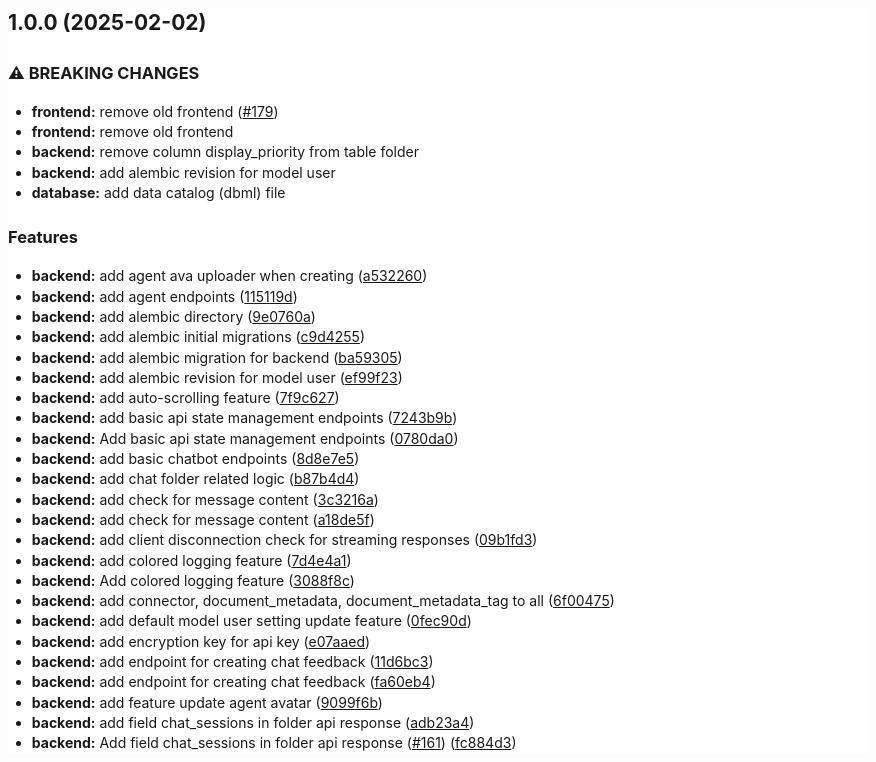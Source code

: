 ## 1.0.0 (2025-02-02)

### ⚠ BREAKING CHANGES

- **frontend:** remove old frontend ([#179](https://github.com/TinhHoaSolutions-EzHR/chatbot/issues/179))
- **frontend:** remove old frontend
- **backend:** remove column display_priority from table folder
- **backend:** add alembic revision for model user
- **database:** add data catalog (dbml) file

### Features

- **backend:** add agent ava uploader when creating ([a532260](https://github.com/TinhHoaSolutions-EzHR/chatbot/commit/a5322603852472d47ef5c80e30869da71deb0eea))
- **backend:** add agent endpoints ([115119d](https://github.com/TinhHoaSolutions-EzHR/chatbot/commit/115119dca19a11a4d974e530c0f70adca9627d68))
- **backend:** add alembic directory ([9e0760a](https://github.com/TinhHoaSolutions-EzHR/chatbot/commit/9e0760a2d749b976bf1bbcc2e34557fdd609eb05))
- **backend:** add alembic initial migrations ([c9d4255](https://github.com/TinhHoaSolutions-EzHR/chatbot/commit/c9d42557e721c5ba5c5b2bf8f7995d1f1c4a2e3d))
- **backend:** add alembic migration for backend ([ba59305](https://github.com/TinhHoaSolutions-EzHR/chatbot/commit/ba593056d7e9e5b35f99be141b5a6a39d07c6559))
- **backend:** add alembic revision for model user ([ef99f23](https://github.com/TinhHoaSolutions-EzHR/chatbot/commit/ef99f237ab4ff3ebf66752c58eb03dfd32cc0447))
- **backend:** add auto-scrolling feature ([7f9c627](https://github.com/TinhHoaSolutions-EzHR/chatbot/commit/7f9c6278644a3654cb29c8c897fd6161689a642e))
- **backend:** add basic api state management endpoints ([7243b9b](https://github.com/TinhHoaSolutions-EzHR/chatbot/commit/7243b9bccf3831433202838e82f16bd068591bab))
- **backend:** Add basic api state management endpoints ([0780da0](https://github.com/TinhHoaSolutions-EzHR/chatbot/commit/0780da0f8b5cd4c05d06ada8634ef97093a51b85))
- **backend:** add basic chatbot endpoints ([8d8e7e5](https://github.com/TinhHoaSolutions-EzHR/chatbot/commit/8d8e7e51344557f9b42153df884f14656af852fc))
- **backend:** add chat folder related logic ([b87b4d4](https://github.com/TinhHoaSolutions-EzHR/chatbot/commit/b87b4d4f9c9432178d133c4c59dfd46cd6f37062))
- **backend:** add check for message content ([3c3216a](https://github.com/TinhHoaSolutions-EzHR/chatbot/commit/3c3216ac7fb6704679199b41431d21d6184fdbbe))
- **backend:** add check for message content ([a18de5f](https://github.com/TinhHoaSolutions-EzHR/chatbot/commit/a18de5f7165ca854cd119f6c702aacc9a0b04299))
- **backend:** add client disconnection check for streaming responses ([09b1fd3](https://github.com/TinhHoaSolutions-EzHR/chatbot/commit/09b1fd3ffeb9ec7493da36c3b5ca0f762f513bf5))
- **backend:** add colored logging feature ([7d4e4a1](https://github.com/TinhHoaSolutions-EzHR/chatbot/commit/7d4e4a163376cadadf4e59f85ec0814825817350))
- **backend:** Add colored logging feature ([3088f8c](https://github.com/TinhHoaSolutions-EzHR/chatbot/commit/3088f8c62019ea052a7ef8e657dacfb3ef527cc8))
- **backend:** add connector, document_metadata, document_metadata_tag to all ([6f00475](https://github.com/TinhHoaSolutions-EzHR/chatbot/commit/6f004752cbad2aadd1b69d5e4f8ba86f4f08101a))
- **backend:** add default model user setting update feature ([0fec90d](https://github.com/TinhHoaSolutions-EzHR/chatbot/commit/0fec90d92753ac460918dbebf4298ff9b4bc5260))
- **backend:** add encryption key for api key ([e07aaed](https://github.com/TinhHoaSolutions-EzHR/chatbot/commit/e07aaed1ad07d52593b3bbc09a6ee76822361268))
- **backend:** add endpoint for creating chat feedback ([11d6bc3](https://github.com/TinhHoaSolutions-EzHR/chatbot/commit/11d6bc3b9ce442ccd5b95f24c57f56d54e25abc5))
- **backend:** add endpoint for creating chat feedback ([fa60eb4](https://github.com/TinhHoaSolutions-EzHR/chatbot/commit/fa60eb48623568d09fe3195a59e6788046292851))
- **backend:** add feature update agent avatar ([9099f6b](https://github.com/TinhHoaSolutions-EzHR/chatbot/commit/9099f6bcded4e9f1e788ad8675db1d53d19dbefd))
- **backend:** add field chat_sessions in folder api response ([adb23a4](https://github.com/TinhHoaSolutions-EzHR/chatbot/commit/adb23a4f7e5037f899df59a1f14bae52e9ac829c))
- **backend:** Add field chat_sessions in folder api response ([#161](https://github.com/TinhHoaSolutions-EzHR/chatbot/issues/161)) ([fc884d3](https://github.com/TinhHoaSolutions-EzHR/chatbot/commit/fc884d3485789eab7741d71b0013849ab861ed8e))